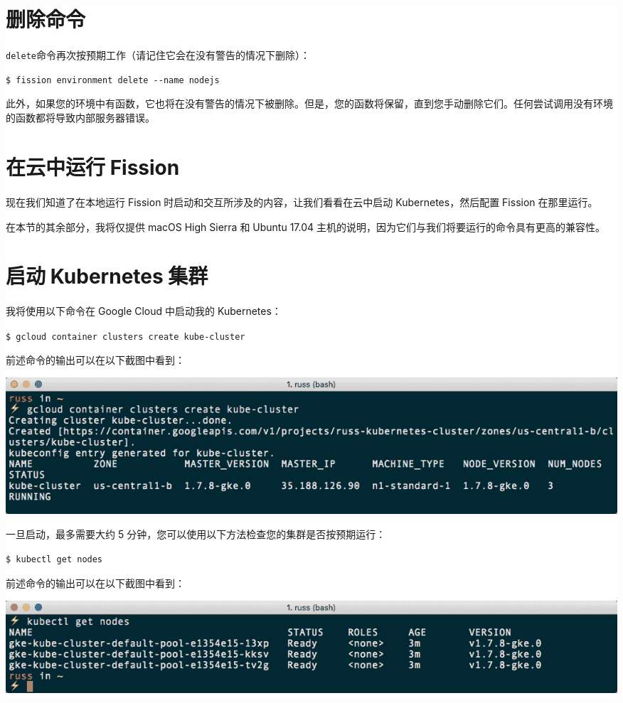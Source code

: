 # 删除命令

`delete`命令再次按预期工作（请记住它会在没有警告的情况下删除）：

```
$ fission environment delete --name nodejs
```

此外，如果您的环境中有函数，它也将在没有警告的情况下被删除。但是，您的函数将保留，直到您手动删除它们。任何尝试调用没有环境的函数都将导致内部服务器错误。

# 在云中运行 Fission

现在我们知道了在本地运行 Fission 时启动和交互所涉及的内容，让我们看看在云中启动 Kubernetes，然后配置 Fission 在那里运行。

在本节的其余部分，我将仅提供 macOS High Sierra 和 Ubuntu 17.04 主机的说明，因为它们与我们将要运行的命令具有更高的兼容性。

# 启动 Kubernetes 集群

我将使用以下命令在 Google Cloud 中启动我的 Kubernetes：

```
$ gcloud container clusters create kube-cluster
```

前述命令的输出可以在以下截图中看到：

![](img/a9396fbc-ab7c-42f1-91b1-0622bee37be9.png)

一旦启动，最多需要大约 5 分钟，您可以使用以下方法检查您的集群是否按预期运行：

```
$ kubectl get nodes
```

前述命令的输出可以在以下截图中看到：

![](img/1493cd89-dfb1-41cb-8dce-23131d8674ab.png)
